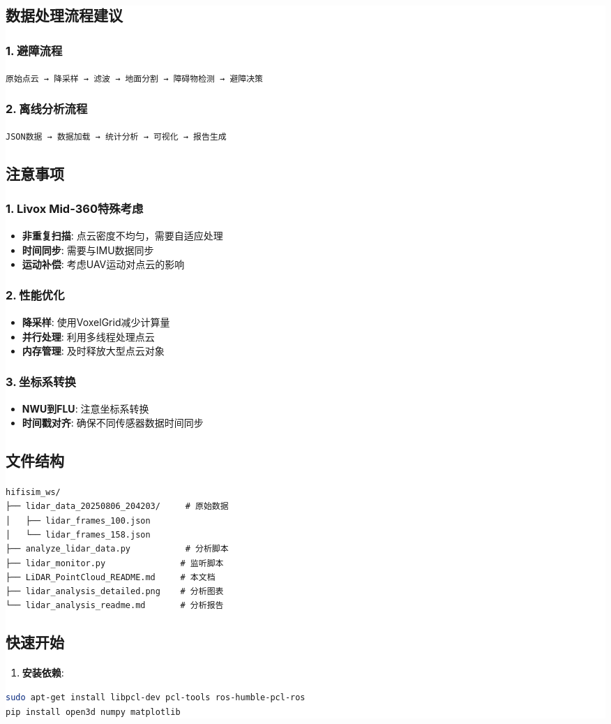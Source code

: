 
## 数据处理流程建议

### 1. 避障流程

```
原始点云 → 降采样 → 滤波 → 地面分割 → 障碍物检测 → 避障决策
```

### 2. 离线分析流程

```
JSON数据 → 数据加载 → 统计分析 → 可视化 → 报告生成
```

## 注意事项

### 1. Livox Mid-360特殊考虑

- **非重复扫描**: 点云密度不均匀，需要自适应处理
- **时间同步**: 需要与IMU数据同步
- **运动补偿**: 考虑UAV运动对点云的影响

### 2. 性能优化

- **降采样**: 使用VoxelGrid减少计算量
- **并行处理**: 利用多线程处理点云
- **内存管理**: 及时释放大型点云对象

### 3. 坐标系转换

- **NWU到FLU**: 注意坐标系转换
- **时间戳对齐**: 确保不同传感器数据时间同步

## 文件结构

```
hifisim_ws/
├── lidar_data_20250806_204203/     # 原始数据
│   ├── lidar_frames_100.json
│   └── lidar_frames_158.json
├── analyze_lidar_data.py           # 分析脚本
├── lidar_monitor.py               # 监听脚本
├── LiDAR_PointCloud_README.md     # 本文档
├── lidar_analysis_detailed.png    # 分析图表
└── lidar_analysis_readme.md       # 分析报告
```

## 快速开始

1. **安装依赖**:
```bash
sudo apt-get install libpcl-dev pcl-tools ros-humble-pcl-ros
pip install open3d numpy matplotlib
```

